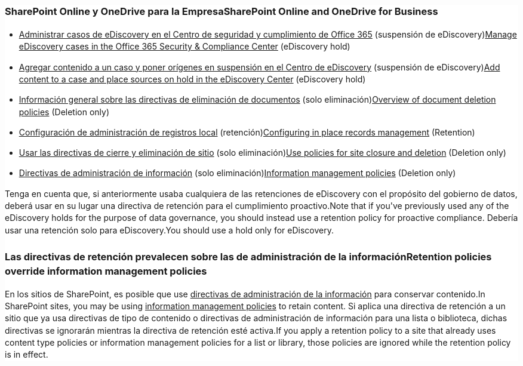 ### <a name="sharepoint-online-and-onedrive-for-business"></a><span data-ttu-id="98d8c-384">SharePoint Online y OneDrive para la Empresa</span><span class="sxs-lookup"><span data-stu-id="98d8c-384">SharePoint Online and OneDrive for Business</span></span>

- <span data-ttu-id="98d8c-385">[Administrar casos de eDiscovery en el Centro de seguridad y cumplimiento de Office 365](https://support.office.com/article/edea80d6-20a7-40fb-b8c4-5e8c8395f6da) (suspensión de eDiscovery)</span><span class="sxs-lookup"><span data-stu-id="98d8c-385">[Manage eDiscovery cases in the Office 365 Security &amp; Compliance Center](https://support.office.com/article/edea80d6-20a7-40fb-b8c4-5e8c8395f6da) (eDiscovery hold)</span></span> 
    
- <span data-ttu-id="98d8c-386">[Agregar contenido a un caso y poner orígenes en suspensión en el Centro de eDiscovery](https://support.office.com/article/54d70de9-1ec2-4325-84f3-aeb588554479) (suspensión de eDiscovery)</span><span class="sxs-lookup"><span data-stu-id="98d8c-386">[Add content to a case and place sources on hold in the eDiscovery Center](https://support.office.com/article/54d70de9-1ec2-4325-84f3-aeb588554479) (eDiscovery hold)</span></span> 
    
- <span data-ttu-id="98d8c-387">[Información general sobre las directivas de eliminación de documentos](https://support.office.com/article/55e8d858-f278-482b-a198-2e62d6a2e6e5) (solo eliminación)</span><span class="sxs-lookup"><span data-stu-id="98d8c-387">[Overview of document deletion policies](https://support.office.com/article/55e8d858-f278-482b-a198-2e62d6a2e6e5) (Deletion only)</span></span> 
    
- <span data-ttu-id="98d8c-388">[Configuración de administración de registros local](https://support.office.com/article/7707a878-780c-4be6-9cb0-9718ecde050a) (retención)</span><span class="sxs-lookup"><span data-stu-id="98d8c-388">[Configuring in place records management](https://support.office.com/article/7707a878-780c-4be6-9cb0-9718ecde050a) (Retention)</span></span> 
    
- <span data-ttu-id="98d8c-389">[Usar las directivas de cierre y eliminación de sitio](https://support.office.com/article/a8280d82-27fd-48c5-9adf-8a5431208ba5) (solo eliminación)</span><span class="sxs-lookup"><span data-stu-id="98d8c-389">[Use policies for site closure and deletion](https://support.office.com/article/a8280d82-27fd-48c5-9adf-8a5431208ba5) (Deletion only)</span></span> 
    
- <span data-ttu-id="98d8c-390">[Directivas de administración de información](intro-to-info-mgmt-policies.md) (solo eliminación)</span><span class="sxs-lookup"><span data-stu-id="98d8c-390">[Information management policies](intro-to-info-mgmt-policies.md) (Deletion only)</span></span> 
    
<span data-ttu-id="98d8c-391">Tenga en cuenta que, si anteriormente usaba cualquiera de las retenciones de eDiscovery con el propósito del gobierno de datos, deberá usar en su lugar una directiva de retención para el cumplimiento proactivo.</span><span class="sxs-lookup"><span data-stu-id="98d8c-391">Note that if you've previously used any of the eDiscovery holds for the purpose of data governance, you should instead use a retention policy for proactive compliance.</span></span> <span data-ttu-id="98d8c-392">Debería usar una retención solo para eDiscovery.</span><span class="sxs-lookup"><span data-stu-id="98d8c-392">You should use a hold only for eDiscovery.</span></span>
  
### <a name="retention-policies-override-information-management-policies"></a><span data-ttu-id="98d8c-393">Las directivas de retención prevalecen sobre las de administración de la información</span><span class="sxs-lookup"><span data-stu-id="98d8c-393">Retention policies override information management policies</span></span>

<span data-ttu-id="98d8c-394">En los sitios de SharePoint, es posible que use [directivas de administración de la información](intro-to-info-mgmt-policies.md) para conservar contenido.</span><span class="sxs-lookup"><span data-stu-id="98d8c-394">In SharePoint sites, you may be using [information management policies](intro-to-info-mgmt-policies.md) to retain content.</span></span> <span data-ttu-id="98d8c-395">Si aplica una directiva de retención a un sitio que ya usa directivas de tipo de contenido o directivas de administración de información para una lista o biblioteca, dichas directivas se ignorarán mientras la directiva de retención esté activa.</span><span class="sxs-lookup"><span data-stu-id="98d8c-395">If you apply a retention policy to a site that already uses content type policies or information management policies for a list or library, those policies are ignored while the retention policy is in effect.</span></span> 
  